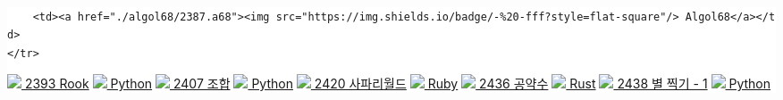         <td><a href="./algol68/2387.a68"><img src="https://img.shields.io/badge/-%20-fff?style=flat-square"/> Algol68</a></td>
    </tr>
<tr>
        <td><a href="https://www.acmicpc.net/problem/2393" target="_blank" rel="noreferrer noopener"><img src="https://static.solved.ac/tier_small/1.svg" height="13" /> 2393 Rook</a></td>
        <td><a href="./python/2393.py"><img src="https://img.shields.io/badge/-%20-3572A5?style=flat-square"/> Python</a></td>
    </tr>
<tr>
        <td><a href="https://www.acmicpc.net/problem/2407" target="_blank" rel="noreferrer noopener"><img src="https://static.solved.ac/tier_small/8.svg" height="13" /> 2407 조합</a></td>
        <td><a href="./python/2407.py"><img src="https://img.shields.io/badge/-%20-3572A5?style=flat-square"/> Python</a></td>
    </tr>
<tr>
        <td><a href="https://www.acmicpc.net/problem/2420" target="_blank" rel="noreferrer noopener"><img src="https://static.solved.ac/tier_small/1.svg" height="13" /> 2420 사파리월드</a></td>
        <td><a href="./ruby/2420.rb"><img src="https://img.shields.io/badge/-%20-701516?style=flat-square"/> Ruby</a></td>
    </tr>
<tr>
        <td><a href="https://www.acmicpc.net/problem/2436" target="_blank" rel="noreferrer noopener"><img src="https://static.solved.ac/tier_small/11.svg" height="13" /> 2436 공약수</a></td>
        <td><a href="./rust/2436.rs"><img src="https://img.shields.io/badge/-%20-dea584?style=flat-square"/> Rust</a></td>
    </tr>
<tr>
        <td><a href="https://www.acmicpc.net/problem/2438" target="_blank" rel="noreferrer noopener"><img src="https://static.solved.ac/tier_small/1.svg" height="13" /> 2438 별 찍기 - 1</a></td>
        <td><a href="./python/2438.py"><img src="https://img.shields.io/badge/-%20-3572A5?style=flat-square"/> Python</a></td>
    </tr>
<tr>
